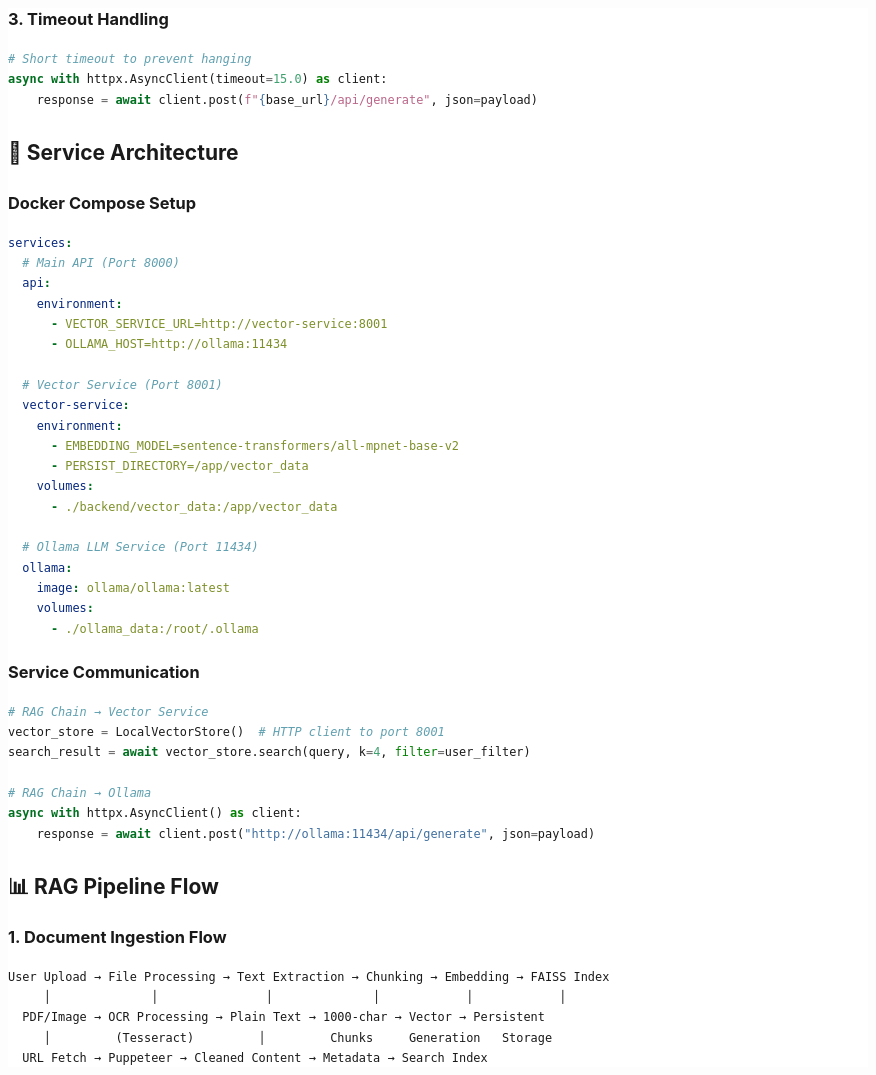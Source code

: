 ### **3. Timeout Handling**
```python
# Short timeout to prevent hanging
async with httpx.AsyncClient(timeout=15.0) as client:
    response = await client.post(f"{base_url}/api/generate", json=payload)
```

## 🏢 **Service Architecture**

### **Docker Compose Setup**

```yaml
services:
  # Main API (Port 8000)
  api:
    environment:
      - VECTOR_SERVICE_URL=http://vector-service:8001
      - OLLAMA_HOST=http://ollama:11434

  # Vector Service (Port 8001)  
  vector-service:
    environment:
      - EMBEDDING_MODEL=sentence-transformers/all-mpnet-base-v2
      - PERSIST_DIRECTORY=/app/vector_data
    volumes:
      - ./backend/vector_data:/app/vector_data

  # Ollama LLM Service (Port 11434)
  ollama:
    image: ollama/ollama:latest
    volumes:
      - ./ollama_data:/root/.ollama
```

### **Service Communication**

```python
# RAG Chain → Vector Service
vector_store = LocalVectorStore()  # HTTP client to port 8001
search_result = await vector_store.search(query, k=4, filter=user_filter)

# RAG Chain → Ollama
async with httpx.AsyncClient() as client:
    response = await client.post("http://ollama:11434/api/generate", json=payload)
```

## 📊 **RAG Pipeline Flow**

### **1. Document Ingestion Flow**
```
User Upload → File Processing → Text Extraction → Chunking → Embedding → FAISS Index
     │              │               │              │            │            │
  PDF/Image → OCR Processing → Plain Text → 1000-char → Vector → Persistent
     │         (Tesseract)         │         Chunks     Generation   Storage
  URL Fetch → Puppeteer → Cleaned Content → Metadata → Search Index
```
